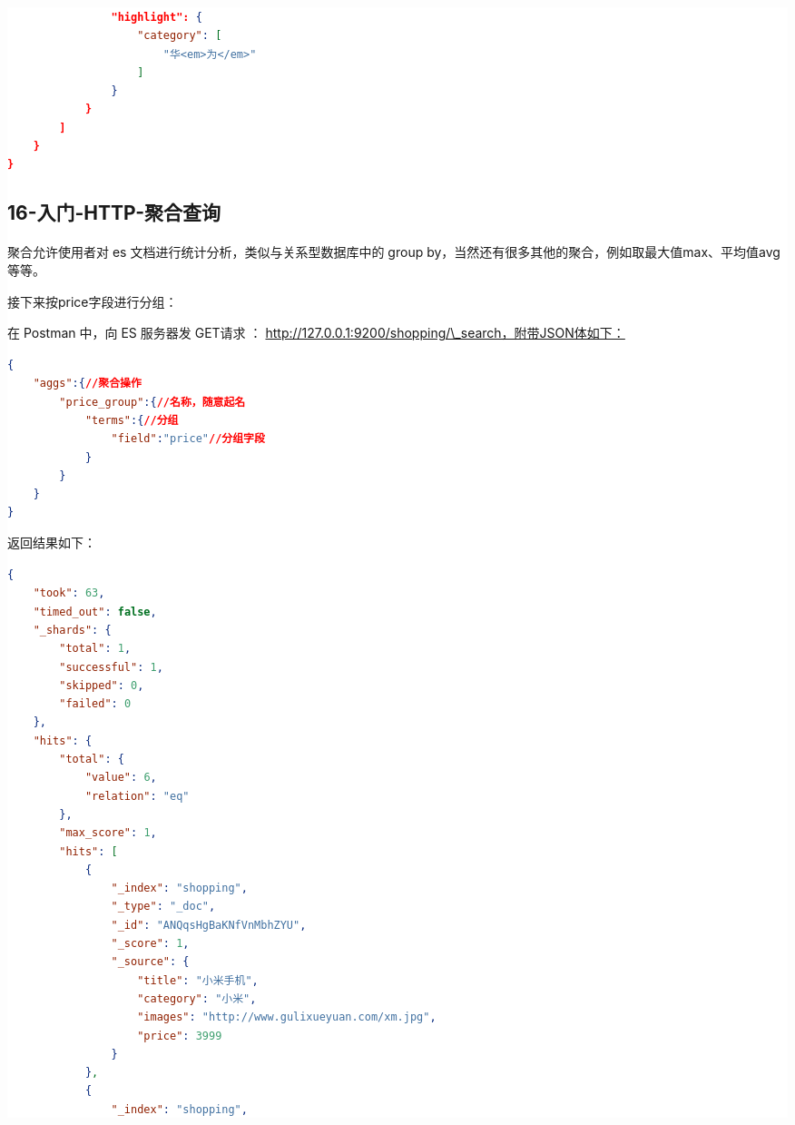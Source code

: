 ```json
                "highlight": {
                    "category": [
                        "华<em>为</em>"
                    ]
                }
            }
        ]
    }
}
```
 

## 16-入门-HTTP-聚合查询

聚合允许使用者对 es 文档进行统计分析，类似与关系型数据库中的 group by，当然还有很多其他的聚合，例如取最大值max、平均值avg等等。

接下来按price字段进行分组：

在 Postman 中，向 ES 服务器发 GET请求 ： http://127.0.0.1:9200/shopping/\_search，附带JSON体如下：

```json
{
	"aggs":{//聚合操作
		"price_group":{//名称，随意起名
			"terms":{//分组
				"field":"price"//分组字段
			}
		}
	}
}
```
 

返回结果如下：

```json
{
    "took": 63,
    "timed_out": false,
    "_shards": {
        "total": 1,
        "successful": 1,
        "skipped": 0,
        "failed": 0
    },
    "hits": {
        "total": {
            "value": 6,
            "relation": "eq"
        },
        "max_score": 1,
        "hits": [
            {
                "_index": "shopping",
                "_type": "_doc",
                "_id": "ANQqsHgBaKNfVnMbhZYU",
                "_score": 1,
                "_source": {
                    "title": "小米手机",
                    "category": "小米",
                    "images": "http://www.gulixueyuan.com/xm.jpg",
                    "price": 3999
                }
            },
            {
                "_index": "shopping",
```
